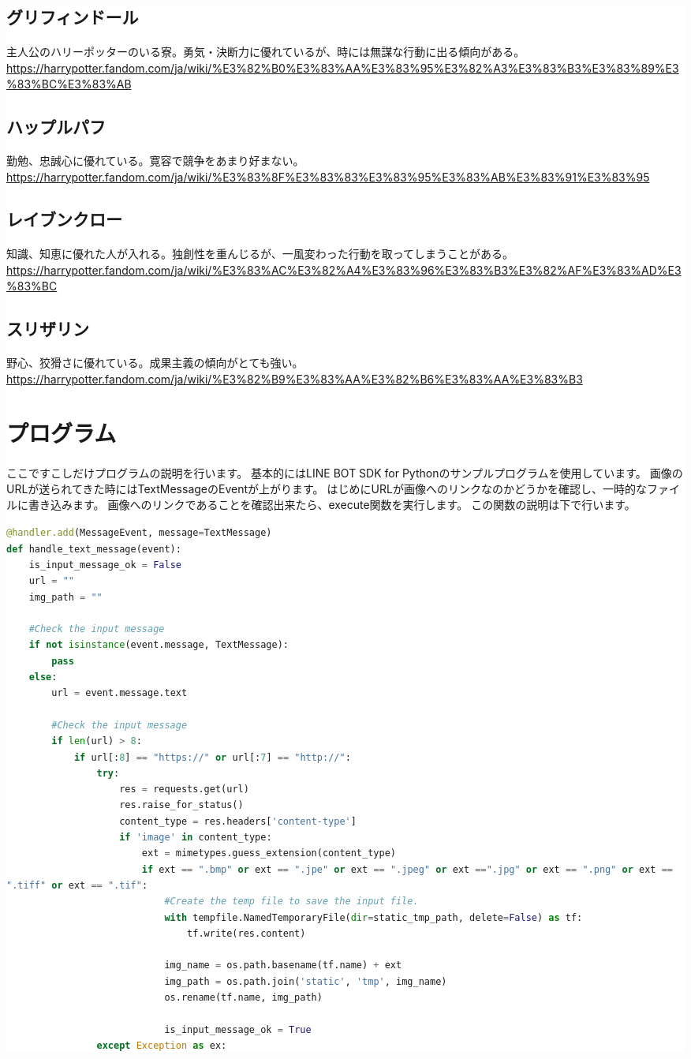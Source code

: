 ## グリフィンドール
主人公のハリーポッターのいる寮。勇気・決断力に優れているが、時には無謀な行動に出る傾向がある。
https://harrypotter.fandom.com/ja/wiki/%E3%82%B0%E3%83%AA%E3%83%95%E3%82%A3%E3%83%B3%E3%83%89%E3%83%BC%E3%83%AB

## ハップルパフ
勤勉、忠誠心に優れている。寛容で競争をあまり好まない。
https://harrypotter.fandom.com/ja/wiki/%E3%83%8F%E3%83%83%E3%83%95%E3%83%AB%E3%83%91%E3%83%95

## レイブンクロー
知識、知恵に優れた人が入れる。独創性を重んじるが、一風変わった行動を取ってしまうことがある。
https://harrypotter.fandom.com/ja/wiki/%E3%83%AC%E3%82%A4%E3%83%96%E3%83%B3%E3%82%AF%E3%83%AD%E3%83%BC

## スリザリン
野心、狡猾さに優れている。成果主義の傾向がとても強い。
https://harrypotter.fandom.com/ja/wiki/%E3%82%B9%E3%83%AA%E3%82%B6%E3%83%AA%E3%83%B3

# プログラム
ここですこしだけプログラムの説明を行います。
基本的にはLINE BOT SDK for Pythonのサンプルプログラムを使用しています。
画像のURLが送られてきた時にはTextMessageのEventが上がります。
はじめにURLが画像へのリンクなのかどうかを確認し、一時的なファイルに書き込みます。
画像へのリンクであることを確認出来たら、execute関数を実行します。
この関数の説明は下で行います。
```python
@handler.add(MessageEvent, message=TextMessage)
def handle_text_message(event):
    is_input_message_ok = False
    url = ""
    img_path = ""

    #Check the input message
    if not isinstance(event.message, TextMessage):
        pass
    else:
        url = event.message.text

        #Check the input message
        if len(url) > 8:
            if url[:8] == "https://" or url[:7] == "http://":
                try:
                    res = requests.get(url)
                    res.raise_for_status()
                    content_type = res.headers['content-type']
                    if 'image' in content_type:
                        ext = mimetypes.guess_extension(content_type)
                        if ext == ".bmp" or ext == ".jpe" or ext == ".jpeg" or ext ==".jpg" or ext == ".png" or ext == ".tiff" or ext == ".tif":
                            #Create the temp file to save the input file.
                            with tempfile.NamedTemporaryFile(dir=static_tmp_path, delete=False) as tf:
                                tf.write(res.content)

                            img_name = os.path.basename(tf.name) + ext
                            img_path = os.path.join('static', 'tmp', img_name)
                            os.rename(tf.name, img_path)

                            is_input_message_ok = True
                except Exception as ex:
```